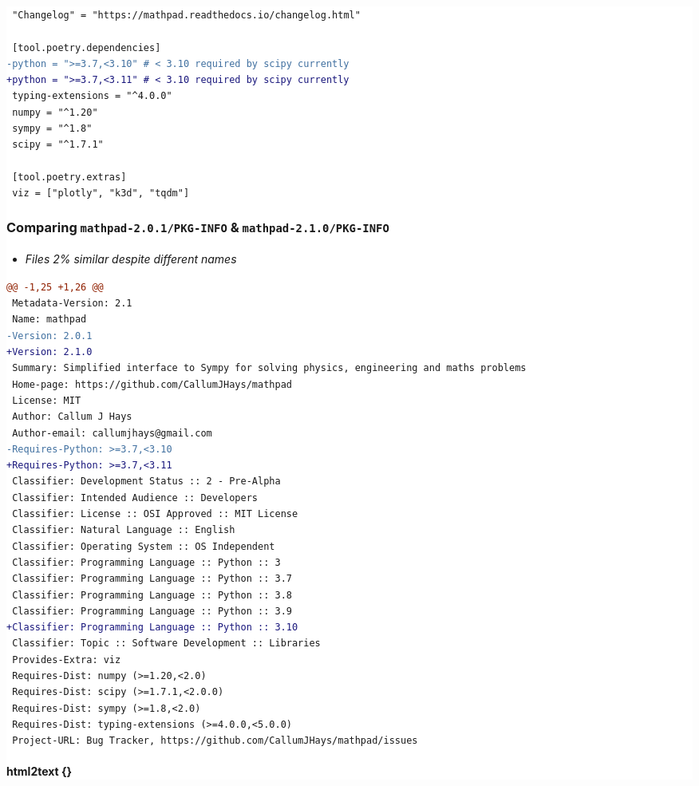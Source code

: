 ```diff
 "Changelog" = "https://mathpad.readthedocs.io/changelog.html"
 
 [tool.poetry.dependencies]
-python = ">=3.7,<3.10" # < 3.10 required by scipy currently
+python = ">=3.7,<3.11" # < 3.10 required by scipy currently
 typing-extensions = "^4.0.0"
 numpy = "^1.20"
 sympy = "^1.8"
 scipy = "^1.7.1"
 
 [tool.poetry.extras]
 viz = ["plotly", "k3d", "tqdm"]
```

### Comparing `mathpad-2.0.1/PKG-INFO` & `mathpad-2.1.0/PKG-INFO`

 * *Files 2% similar despite different names*

```diff
@@ -1,25 +1,26 @@
 Metadata-Version: 2.1
 Name: mathpad
-Version: 2.0.1
+Version: 2.1.0
 Summary: Simplified interface to Sympy for solving physics, engineering and maths problems
 Home-page: https://github.com/CallumJHays/mathpad
 License: MIT
 Author: Callum J Hays
 Author-email: callumjhays@gmail.com
-Requires-Python: >=3.7,<3.10
+Requires-Python: >=3.7,<3.11
 Classifier: Development Status :: 2 - Pre-Alpha
 Classifier: Intended Audience :: Developers
 Classifier: License :: OSI Approved :: MIT License
 Classifier: Natural Language :: English
 Classifier: Operating System :: OS Independent
 Classifier: Programming Language :: Python :: 3
 Classifier: Programming Language :: Python :: 3.7
 Classifier: Programming Language :: Python :: 3.8
 Classifier: Programming Language :: Python :: 3.9
+Classifier: Programming Language :: Python :: 3.10
 Classifier: Topic :: Software Development :: Libraries
 Provides-Extra: viz
 Requires-Dist: numpy (>=1.20,<2.0)
 Requires-Dist: scipy (>=1.7.1,<2.0.0)
 Requires-Dist: sympy (>=1.8,<2.0)
 Requires-Dist: typing-extensions (>=4.0.0,<5.0.0)
 Project-URL: Bug Tracker, https://github.com/CallumJHays/mathpad/issues
```

#### html2text {}

